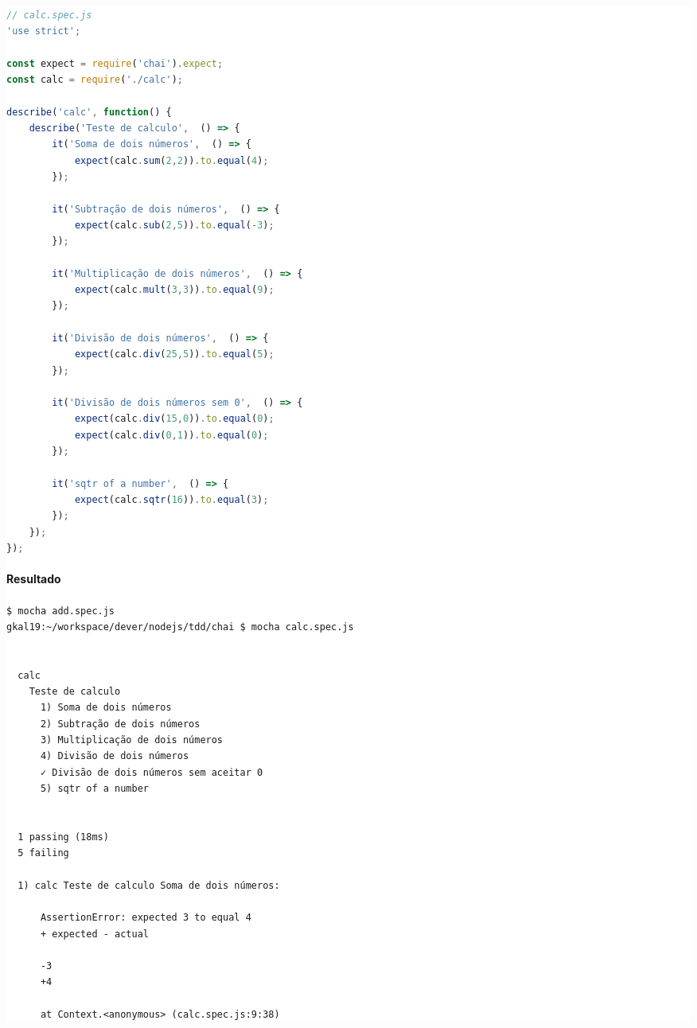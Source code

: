 ```js
// calc.spec.js
'use strict';  

const expect = require('chai').expect;  
const calc = require('./calc');  

describe('calc', function() {  
    describe('Teste de calculo',  () => {  
        it('Soma de dois números',  () => {  
            expect(calc.sum(2,2)).to.equal(4);  
        });  

        it('Subtração de dois números',  () => {  
            expect(calc.sub(2,5)).to.equal(-3);  
        });  

        it('Multiplicação de dois números',  () => {  
            expect(calc.mult(3,3)).to.equal(9);  
        });  

        it('Divisão de dois números',  () => {  
            expect(calc.div(25,5)).to.equal(5);  
        });  

        it('Divisão de dois números sem 0',  () => {  
            expect(calc.div(15,0)).to.equal(0);  
            expect(calc.div(0,1)).to.equal(0);  
        });  

        it('sqtr of a number',  () => {  
            expect(calc.sqtr(16)).to.equal(3);  
        });  
    });  
});  
```
#### Resultado
```shell
$ mocha add.spec.js
gkal19:~/workspace/dever/nodejs/tdd/chai $ mocha calc.spec.js


  calc
    Teste de calculo
      1) Soma de dois números
      2) Subtração de dois números
      3) Multiplicação de dois números
      4) Divisão de dois números
      ✓ Divisão de dois números sem aceitar 0
      5) sqtr of a number


  1 passing (18ms)
  5 failing

  1) calc Teste de calculo Soma de dois números:

      AssertionError: expected 3 to equal 4
      + expected - actual

      -3
      +4
      
      at Context.<anonymous> (calc.spec.js:9:38)
```